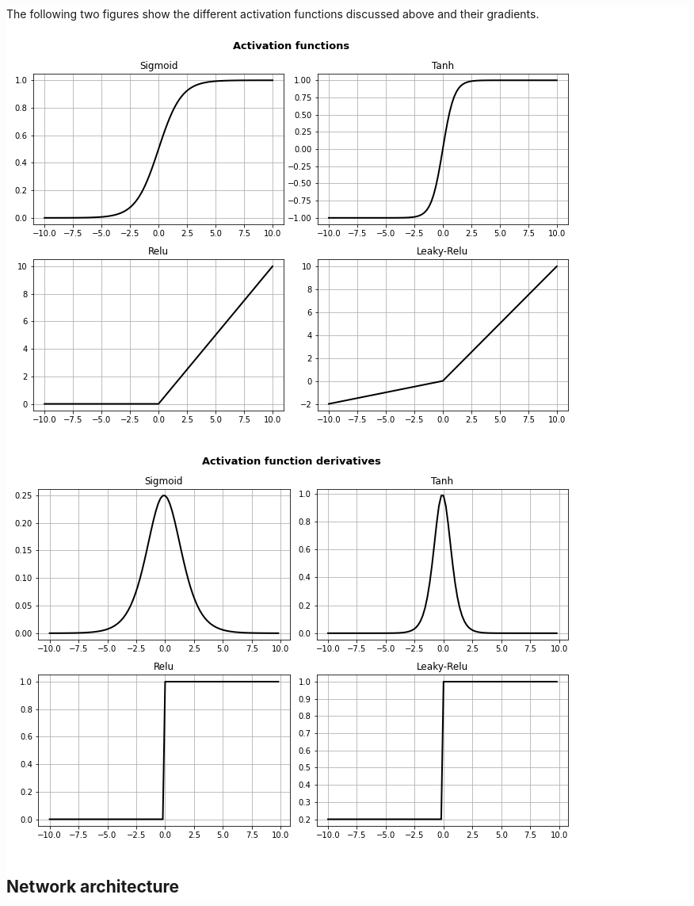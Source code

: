 The following two figures show the different activation functions discussed above and their gradients.

![3LAYERNN](figs/Activations.png)

![3LAYERNN](figs/Activations_deriv.png)

## Network architecture